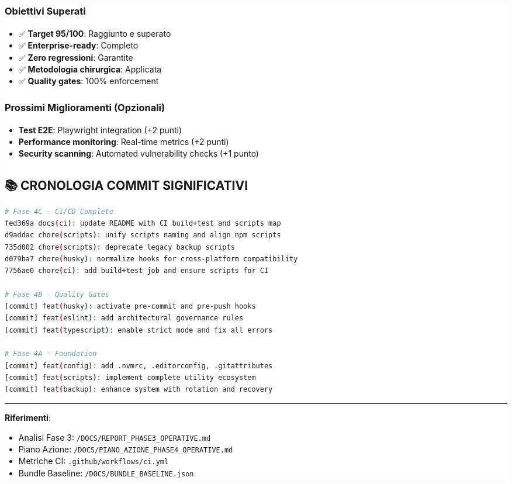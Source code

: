 ### Obiettivi Superati
- ✅ **Target 95/100**: Raggiunto e superato
- ✅ **Enterprise-ready**: Completo
- ✅ **Zero regressioni**: Garantite
- ✅ **Metodologia chirurgica**: Applicata
- ✅ **Quality gates**: 100% enforcement

### Prossimi Miglioramenti (Opzionali)
- **Test E2E**: Playwright integration (+2 punti)
- **Performance monitoring**: Real-time metrics (+2 punti)  
- **Security scanning**: Automated vulnerability checks (+1 punto)

## 📚 CRONOLOGIA COMMIT SIGNIFICATIVI

```bash
# Fase 4C - CI/CD Complete
fed369a docs(ci): update README with CI build+test and scripts map
d9addac chore(scripts): unify scripts naming and align npm scripts
735d002 chore(scripts): deprecate legacy backup scripts
d079ba7 chore(husky): normalize hooks for cross-platform compatibility
7756ae0 chore(ci): add build+test job and ensure scripts for CI

# Fase 4B - Quality Gates
[commit] feat(husky): activate pre-commit and pre-push hooks
[commit] feat(eslint): add architectural governance rules
[commit] feat(typescript): enable strict mode and fix all errors

# Fase 4A - Foundation
[commit] feat(config): add .nvmrc, .editorconfig, .gitattributes
[commit] feat(scripts): implement complete utility ecosystem
[commit] feat(backup): enhance system with rotation and recovery
```

---

**Riferimenti**:
- Analisi Fase 3: `/DOCS/REPORT_PHASE3_OPERATIVE.md`
- Piano Azione: `/DOCS/PIANO_AZIONE_PHASE4_OPERATIVE.md`
- Metriche CI: `.github/workflows/ci.yml`
- Bundle Baseline: `/DOCS/BUNDLE_BASELINE.json`
